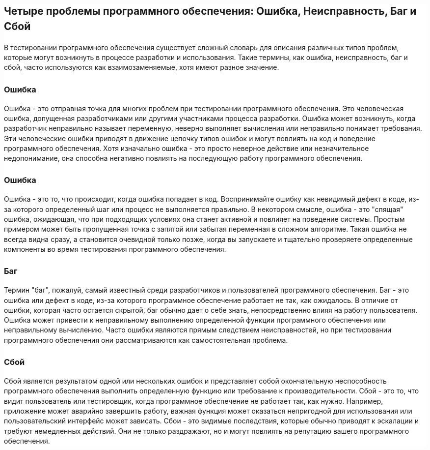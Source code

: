 ## Четыре проблемы программного обеспечения: Ошибка, Неисправность, Баг и Сбой

В тестировании программного обеспечения существует сложный словарь для описания различных типов проблем, которые могут возникнуть в процессе разработки и использования. Такие термины, как ошибка, неисправность, баг и сбой, часто используются как взаимозаменяемые, хотя имеют разное значение.

### Ошибка

Ошибка - это отправная точка для многих проблем при тестировании программного обеспечения. Это человеческая ошибка, допущенная разработчиками или другими участниками процесса разработки. Ошибка может возникнуть, когда разработчик неправильно называет переменную, неверно выполняет вычисления или неправильно понимает требования. Эти человеческие ошибки приводят в движение цепочку типов ошибок и могут повлиять на код и поведение программного обеспечения. Хотя изначально ошибка - это просто неверное действие или незначительное недопонимание, она способна негативно повлиять на последующую работу программного обеспечения.

### Ошибка

Ошибка - это то, что происходит, когда ошибка попадает в код. Воспринимайте ошибку как невидимый дефект в коде, из-за которого определенный шаг или процесс не выполняется правильно. В некотором смысле, ошибка - это "спящая" ошибка, ожидающая, что при подходящих условиях она станет активной и повлияет на поведение системы. Простым примером может быть пропущенная точка с запятой или забытая переменная в сложном алгоритме. Такая ошибка не всегда видна сразу, а становится очевидной только позже, когда вы запускаете и тщательно проверяете определенные компоненты во время тестирования программного обеспечения.

### Баг

Термин "баг", пожалуй, самый известный среди разработчиков и пользователей программного обеспечения. Баг - это ошибка или дефект в коде, из-за которого программное обеспечение работает не так, как ожидалось. В отличие от ошибки, которая часто остается скрытой, баг обычно дает о себе знать, непосредственно влияя на работу пользователя. Ошибка может привести к неправильному выполнению определенной функции программного обеспечения или неправильному вычислению. Часто ошибки являются прямым следствием неисправностей, но при тестировании программного обеспечения они рассматриваются как самостоятельная проблема.

### Сбой

Сбой является результатом одной или нескольких ошибок и представляет собой окончательную неспособность программного обеспечения выполнить определенную функцию или требование к производительности. Сбой - это то, что видит пользователь или тестировщик, когда программное обеспечение не работает так, как нужно. Например, приложение может аварийно завершить работу, важная функция может оказаться непригодной для использования или пользовательский интерфейс может зависать. Сбои - это видимые последствия, которые обычно приводят к эскалации и требуют немедленных действий. Они не только раздражают, но и могут повлиять на репутацию вашего программного обеспечения.
